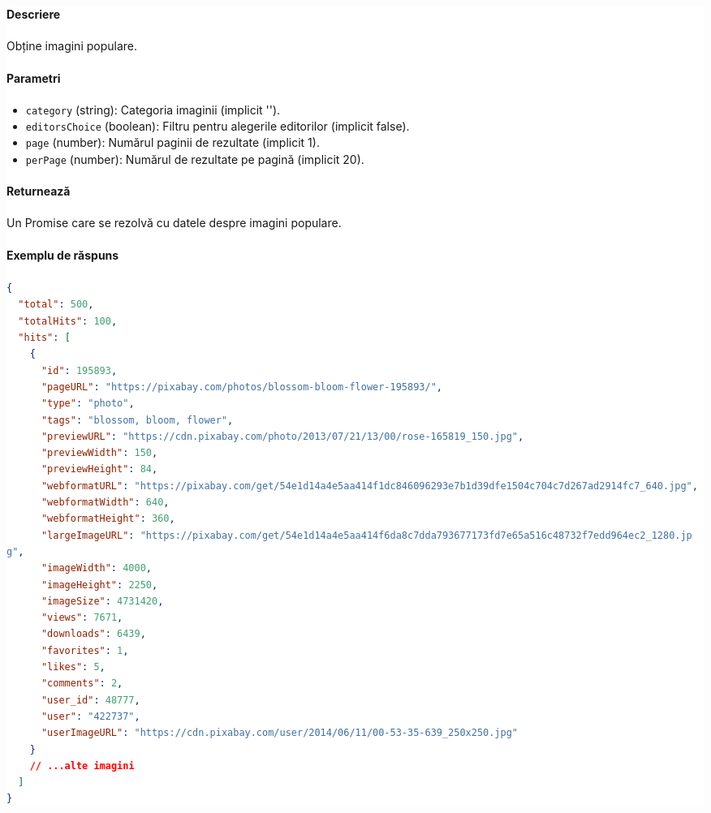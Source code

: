 #### Descriere

Obține imagini populare.

#### Parametri

- `category` (string): Categoria imaginii (implicit '').
- `editorsChoice` (boolean): Filtru pentru alegerile editorilor (implicit
  false).
- `page` (number): Numărul paginii de rezultate (implicit 1).
- `perPage` (number): Numărul de rezultate pe pagină (implicit 20).

#### Returnează

Un Promise care se rezolvă cu datele despre imagini populare.

#### Exemplu de răspuns

```json
{
  "total": 500,
  "totalHits": 100,
  "hits": [
    {
      "id": 195893,
      "pageURL": "https://pixabay.com/photos/blossom-bloom-flower-195893/",
      "type": "photo",
      "tags": "blossom, bloom, flower",
      "previewURL": "https://cdn.pixabay.com/photo/2013/07/21/13/00/rose-165819_150.jpg",
      "previewWidth": 150,
      "previewHeight": 84,
      "webformatURL": "https://pixabay.com/get/54e1d14a4e5aa414f1dc846096293e7b1d39dfe1504c704c7d267ad2914fc7_640.jpg",
      "webformatWidth": 640,
      "webformatHeight": 360,
      "largeImageURL": "https://pixabay.com/get/54e1d14a4e5aa414f6da8c7dda793677173fd7e65a516c48732f7edd964ec2_1280.jpg",
      "imageWidth": 4000,
      "imageHeight": 2250,
      "imageSize": 4731420,
      "views": 7671,
      "downloads": 6439,
      "favorites": 1,
      "likes": 5,
      "comments": 2,
      "user_id": 48777,
      "user": "422737",
      "userImageURL": "https://cdn.pixabay.com/user/2014/06/11/00-53-35-639_250x250.jpg"
    }
    // ...alte imagini
  ]
}
```
